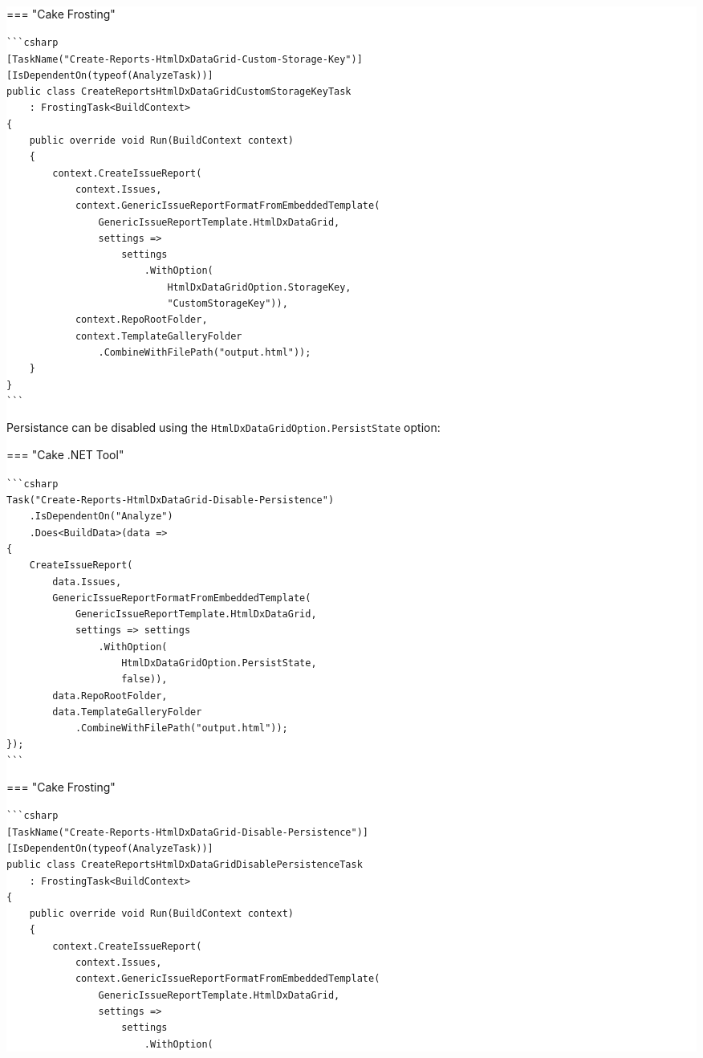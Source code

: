 === "Cake Frosting"

    ```csharp
    [TaskName("Create-Reports-HtmlDxDataGrid-Custom-Storage-Key")]
    [IsDependentOn(typeof(AnalyzeTask))]
    public class CreateReportsHtmlDxDataGridCustomStorageKeyTask
        : FrostingTask<BuildContext>
    {
        public override void Run(BuildContext context)
        {
            context.CreateIssueReport(
                context.Issues,
                context.GenericIssueReportFormatFromEmbeddedTemplate(
                    GenericIssueReportTemplate.HtmlDxDataGrid,
                    settings => 
                        settings
                            .WithOption(
                                HtmlDxDataGridOption.StorageKey,
                                "CustomStorageKey")),
                context.RepoRootFolder,
                context.TemplateGalleryFolder
                    .CombineWithFilePath("output.html"));
        }
    }
    ```

Persistance can be disabled using the `HtmlDxDataGridOption.PersistState` option:

=== "Cake .NET Tool"

    ```csharp
    Task("Create-Reports-HtmlDxDataGrid-Disable-Persistence")
        .IsDependentOn("Analyze")
        .Does<BuildData>(data =>
    {
        CreateIssueReport(
            data.Issues,
            GenericIssueReportFormatFromEmbeddedTemplate(
                GenericIssueReportTemplate.HtmlDxDataGrid,
                settings => settings
                    .WithOption(
                        HtmlDxDataGridOption.PersistState,
                        false)),
            data.RepoRootFolder,
            data.TemplateGalleryFolder
                .CombineWithFilePath("output.html"));
    });
    ```

=== "Cake Frosting"

    ```csharp
    [TaskName("Create-Reports-HtmlDxDataGrid-Disable-Persistence")]
    [IsDependentOn(typeof(AnalyzeTask))]
    public class CreateReportsHtmlDxDataGridDisablePersistenceTask
        : FrostingTask<BuildContext>
    {
        public override void Run(BuildContext context)
        {
            context.CreateIssueReport(
                context.Issues,
                context.GenericIssueReportFormatFromEmbeddedTemplate(
                    GenericIssueReportTemplate.HtmlDxDataGrid,
                    settings => 
                        settings
                            .WithOption(

[HtmlDxDataGrid template]: ../../documentation/report-formats/generic/templates/htmldxdatagrid.md
[Using commercial version]:  ../../documentation/report-formats/generic/templates/htmldxdatagrid.md#using-commercial-version